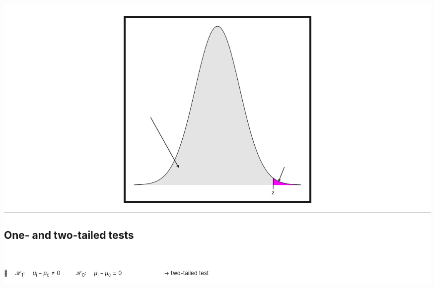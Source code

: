 </div>

</div>
<div>

<span style="display:block; height:10px;"></span>

<center>
<img src="./img/hypothesis_testing/One-tailed_test_right.png" img height="370px" border="4px"/>
</center>

</div>
</div>





---
## One- and two-tailed tests

<span style="display:block; height:10px;"></span>

<div class="columns">
<div>

<div style="font-size: 80%" >

:dart: &nbsp;&nbsp;&nbsp; $\mathcal{H}_1$: &nbsp;&nbsp;&nbsp; $\mu_{\text{i}} - \mu_{\text{c}} \neq 0$
&nbsp;&nbsp;&nbsp;&nbsp;&nbsp;&nbsp;&nbsp;&nbsp; $\mathcal{H}_0$: &nbsp;&nbsp;&nbsp; $\mu_{\text{i}} - \mu_{\text{c}} = 0$
&nbsp;&nbsp;&nbsp;&nbsp;&nbsp;&nbsp;&nbsp;&nbsp;&nbsp;&nbsp;&nbsp;&nbsp;&nbsp;&nbsp;&nbsp;&nbsp;&nbsp;&nbsp;&nbsp;&nbsp;&nbsp;&nbsp;&nbsp;&nbsp;&nbsp; $\rightarrow$ two-tailed test
